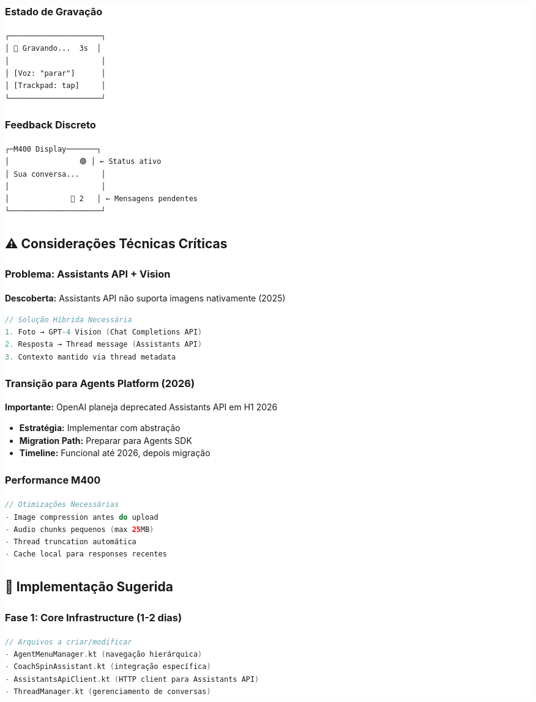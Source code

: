 ### **Estado de Gravação**
```
┌─────────────────────┐
│ 🎤 Gravando...  3s  │
│                     │
│ [Voz: "parar"]      │
│ [Trackpad: tap]     │
└─────────────────────┘
```

### **Feedback Discreto**
```
┌─M400 Display───────┐
│                🟢 │ ← Status ativo
│ Sua conversa...     │
│                     │
│              🎤 2   │ ← Mensagens pendentes
└─────────────────────┘
```

## ⚠️ **Considerações Técnicas Críticas**

### **Problema: Assistants API + Vision**
**Descoberta:** Assistants API não suporta imagens nativamente (2025)
```kotlin
// Solução Híbrida Necessária
1. Foto → GPT-4 Vision (Chat Completions API)
2. Resposta → Thread message (Assistants API)
3. Contexto mantido via thread metadata
```

### **Transição para Agents Platform (2026)**
**Importante:** OpenAI planeja deprecated Assistants API em H1 2026
- **Estratégia:** Implementar com abstração
- **Migration Path:** Preparar para Agents SDK
- **Timeline:** Funcional até 2026, depois migração

### **Performance M400**
```kotlin
// Otimizações Necessárias
- Image compression antes do upload
- Audio chunks pequenos (max 25MB)
- Thread truncation automática
- Cache local para responses recentes
```

## 🚀 **Implementação Sugerida**

### **Fase 1: Core Infrastructure (1-2 dias)**
```kotlin
// Arquivos a criar/modificar
- AgentMenuManager.kt (navegação hierárquica)
- CoachSpinAssistant.kt (integração específica)
- AssistantsApiClient.kt (HTTP client para Assistants API)
- ThreadManager.kt (gerenciamento de conversas)
```
